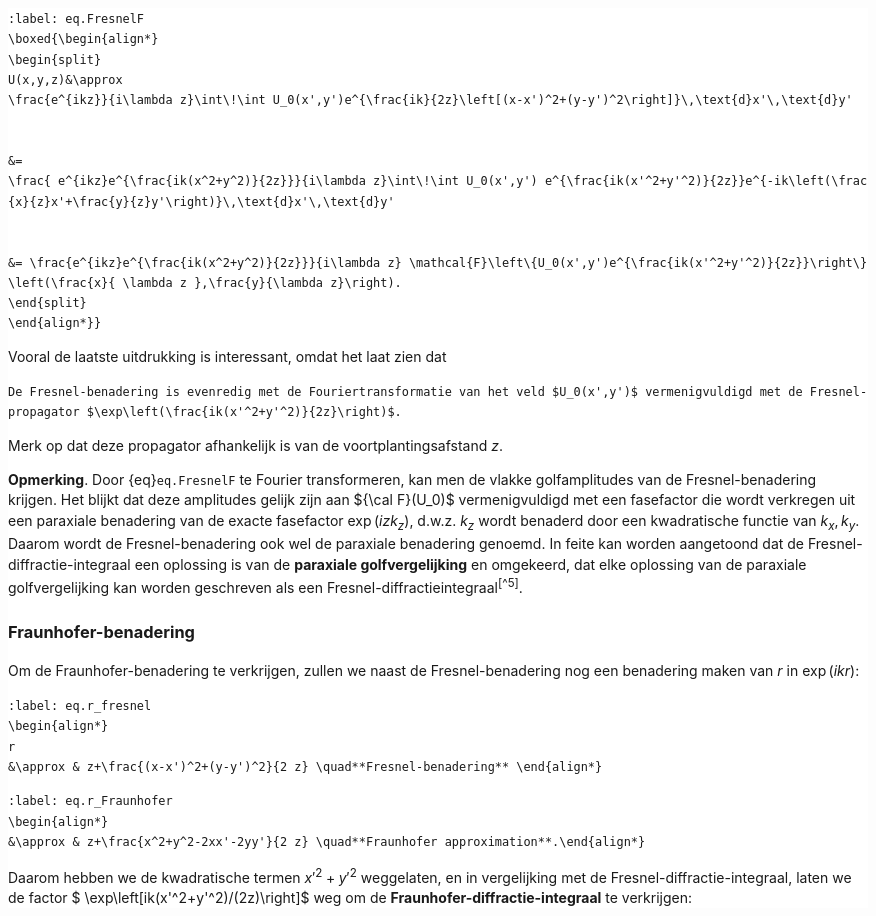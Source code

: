 
```{math}
:label: eq.FresnelF
\boxed{\begin{align*}
\begin{split}
U(x,y,z)&\approx
\frac{e^{ikz}}{i\lambda z}\int\!\int U_0(x',y')e^{\frac{ik}{2z}\left[(x-x')^2+(y-y')^2\right]}\,\text{d}x'\,\text{d}y'


&=
\frac{ e^{ikz}e^{\frac{ik(x^2+y^2)}{2z}}}{i\lambda z}\int\!\int U_0(x',y') e^{\frac{ik(x'^2+y'^2)}{2z}}e^{-ik\left(\frac{x}{z}x'+\frac{y}{z}y'\right)}\,\text{d}x'\,\text{d}y'


&= \frac{e^{ikz}e^{\frac{ik(x^2+y^2)}{2z}}}{i\lambda z} \mathcal{F}\left\{U_0(x',y')e^{\frac{ik(x'^2+y'^2)}{2z}}\right\}\left(\frac{x}{ \lambda z },\frac{y}{\lambda z}\right).
\end{split}
\end{align*}}
```

Vooral de laatste uitdrukking is interessant, omdat het laat zien dat

```{note}
De Fresnel-benadering is evenredig met de Fouriertransformatie van het veld $U_0(x',y')$ vermenigvuldigd met de Fresnel-propagator $\exp\left(\frac{ik(x'^2+y'^2)}{2z}\right)$.
```

Merk op dat deze propagator afhankelijk is van de voortplantingsafstand $z$.

**Opmerking**. Door {eq}`eq.FresnelF` te Fourier transformeren, kan men de vlakke golfamplitudes van de Fresnel-benadering krijgen.
Het blijkt dat deze amplitudes gelijk zijn aan ${\cal F}(U_0)$ vermenigvuldigd met een fasefactor die wordt verkregen uit een paraxiale benadering van de exacte fasefactor $\exp(i z k_z)$, d.w.z. $k_z$ wordt benaderd door een kwadratische functie van $k_x, k_y$. Daarom wordt de Fresnel-benadering ook wel de paraxiale benadering genoemd. In feite kan worden aangetoond dat de Fresnel-diffractie-integraal een oplossing is van de
**paraxiale golfvergelijking** en omgekeerd, dat elke oplossing van de paraxiale golfvergelijking kan worden geschreven als een Fresnel-diffractieintegraal<sup>[^5]</sup>.


### Fraunhofer-benadering
Om de Fraunhofer-benadering te verkrijgen, zullen we naast de Fresnel-benadering nog een benadering maken van $r$ in $\exp(ikr)$:

```{math}
:label: eq.r_fresnel
\begin{align*}
r
&\approx & z+\frac{(x-x')^2+(y-y')^2}{2 z} \quad**Fresnel-benadering** \end{align*}
```
```{math}
:label: eq.r_Fraunhofer
\begin{align*}
&\approx & z+\frac{x^2+y^2-2xx'-2yy'}{2 z} \quad**Fraunhofer approximation**.\end{align*}
```
Daarom hebben we de kwadratische termen $x'^2+y'^2$ weggelaten, en in vergelijking met de Fresnel-diffractie-integraal, laten we de factor $ \exp\left[ik(x'^2+y'^2)/(2z)\right]$ weg om de **Fraunhofer-diffractie-integraal** te verkrijgen:
